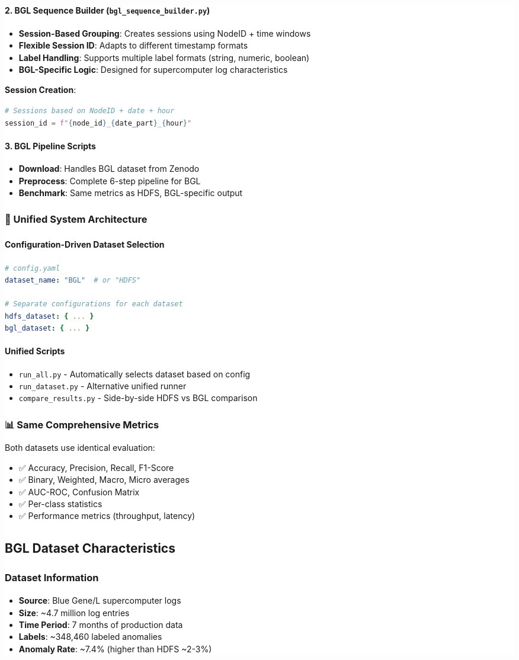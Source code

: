 #### 2. BGL Sequence Builder (`bgl_sequence_builder.py`)
- **Session-Based Grouping**: Creates sessions using NodeID + time windows
- **Flexible Session ID**: Adapts to different timestamp formats
- **Label Handling**: Supports multiple label formats (string, numeric, boolean)
- **BGL-Specific Logic**: Designed for supercomputer log characteristics

**Session Creation**:
```python
# Sessions based on NodeID + date + hour
session_id = f"{node_id}_{date_part}_{hour}"
```

#### 3. BGL Pipeline Scripts
- **Download**: Handles BGL dataset from Zenodo
- **Preprocess**: Complete 6-step pipeline for BGL
- **Benchmark**: Same metrics as HDFS, BGL-specific output

### 🔄 Unified System Architecture

#### Configuration-Driven Dataset Selection
```yaml
# config.yaml
dataset_name: "BGL"  # or "HDFS"

# Separate configurations for each dataset
hdfs_dataset: { ... }
bgl_dataset: { ... }
```

#### Unified Scripts
- `run_all.py` - Automatically selects dataset based on config
- `run_dataset.py` - Alternative unified runner
- `compare_results.py` - Side-by-side HDFS vs BGL comparison

### 📊 Same Comprehensive Metrics

Both datasets use identical evaluation:
- ✅ Accuracy, Precision, Recall, F1-Score
- ✅ Binary, Weighted, Macro, Micro averages
- ✅ AUC-ROC, Confusion Matrix
- ✅ Per-class statistics
- ✅ Performance metrics (throughput, latency)

## BGL Dataset Characteristics

### Dataset Information
- **Source**: Blue Gene/L supercomputer logs
- **Size**: ~4.7 million log entries
- **Time Period**: 7 months of production data
- **Labels**: ~348,460 labeled anomalies
- **Anomaly Rate**: ~7.4% (higher than HDFS ~2-3%)
